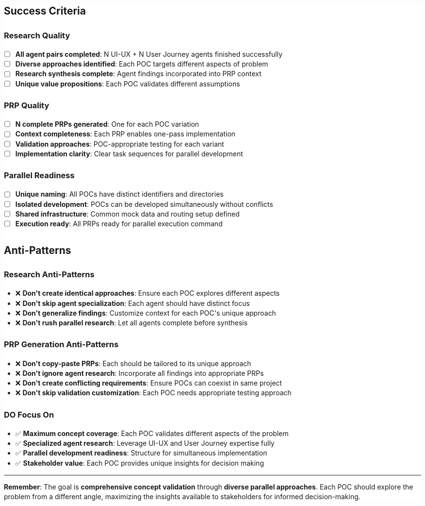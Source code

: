 ## Success Criteria

### Research Quality

- [ ] **All agent pairs completed**: N UI-UX + N User Journey agents finished successfully
- [ ] **Diverse approaches identified**: Each POC targets different aspects of problem
- [ ] **Research synthesis complete**: Agent findings incorporated into PRP context
- [ ] **Unique value propositions**: Each POC validates different assumptions

### PRP Quality

- [ ] **N complete PRPs generated**: One for each POC variation
- [ ] **Context completeness**: Each PRP enables one-pass implementation
- [ ] **Validation approaches**: POC-appropriate testing for each variant
- [ ] **Implementation clarity**: Clear task sequences for parallel development

### Parallel Readiness

- [ ] **Unique naming**: All POCs have distinct identifiers and directories
- [ ] **Isolated development**: POCs can be developed simultaneously without conflicts
- [ ] **Shared infrastructure**: Common mock data and routing setup defined
- [ ] **Execution ready**: All PRPs ready for parallel execution command

## Anti-Patterns

### Research Anti-Patterns

- ❌ **Don't create identical approaches**: Ensure each POC explores different aspects
- ❌ **Don't skip agent specialization**: Each agent should have distinct focus
- ❌ **Don't generalize findings**: Customize context for each POC's unique approach
- ❌ **Don't rush parallel research**: Let all agents complete before synthesis

### PRP Generation Anti-Patterns

- ❌ **Don't copy-paste PRPs**: Each should be tailored to its unique approach
- ❌ **Don't ignore agent research**: Incorporate all findings into appropriate PRPs
- ❌ **Don't create conflicting requirements**: Ensure POCs can coexist in same project
- ❌ **Don't skip validation customization**: Each POC needs appropriate testing approach

### DO Focus On

- ✅ **Maximum concept coverage**: Each POC validates different aspects of the problem
- ✅ **Specialized agent research**: Leverage UI-UX and User Journey expertise fully
- ✅ **Parallel development readiness**: Structure for simultaneous implementation
- ✅ **Stakeholder value**: Each POC provides unique insights for decision making

---

**Remember**: The goal is **comprehensive concept validation** through **diverse parallel approaches**. Each POC should explore the problem from a different angle, maximizing the insights available to stakeholders for informed decision-making.
